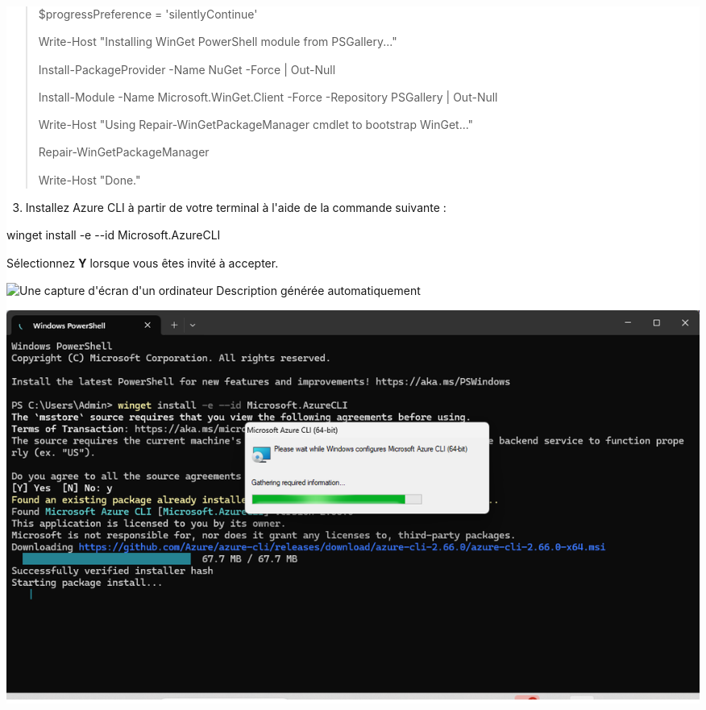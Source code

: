 > $progressPreference = 'silentlyContinue'
>
> Write-Host "Installing WinGet PowerShell module from PSGallery..."
>
> Install-PackageProvider -Name NuGet -Force | Out-Null
>
> Install-Module -Name Microsoft.WinGet.Client -Force -Repository
> PSGallery | Out-Null
>
> Write-Host "Using Repair-WinGetPackageManager cmdlet to bootstrap
> WinGet..."
>
> Repair-WinGetPackageManager
>
> Write-Host "Done."

3.  Installez Azure CLI à partir de votre terminal à l'aide de la
    commande suivante :

winget install -e --id Microsoft.AzureCLI

Sélectionnez **Y** lorsque vous êtes invité à accepter.

![Une capture d'écran d'un ordinateur Description générée
automatiquement](./media/image28.png)

![](./media/image29.png)
